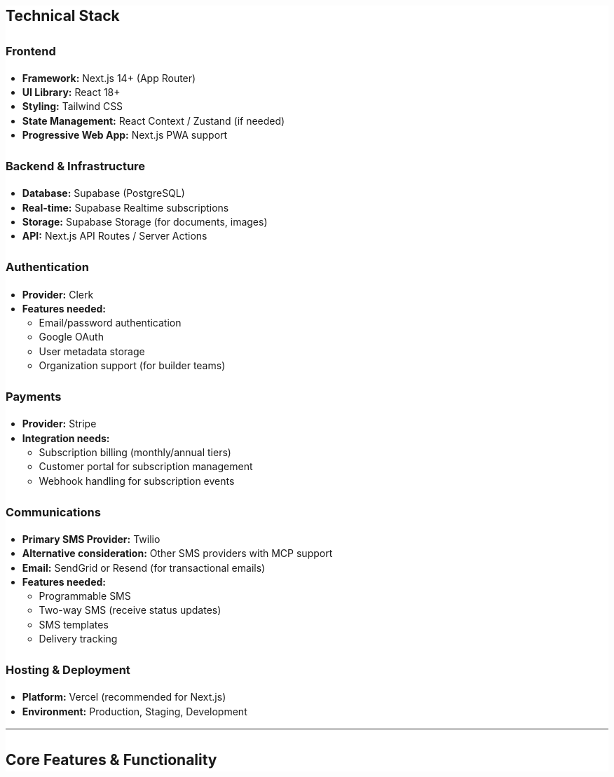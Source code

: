 
## Technical Stack

### Frontend
- **Framework:** Next.js 14+ (App Router)
- **UI Library:** React 18+
- **Styling:** Tailwind CSS
- **State Management:** React Context / Zustand (if needed)
- **Progressive Web App:** Next.js PWA support

### Backend & Infrastructure
- **Database:** Supabase (PostgreSQL)
- **Real-time:** Supabase Realtime subscriptions
- **Storage:** Supabase Storage (for documents, images)
- **API:** Next.js API Routes / Server Actions

### Authentication
- **Provider:** Clerk
- **Features needed:**
  - Email/password authentication
  - Google OAuth
  - User metadata storage
  - Organization support (for builder teams)

### Payments
- **Provider:** Stripe
- **Integration needs:**
  - Subscription billing (monthly/annual tiers)
  - Customer portal for subscription management
  - Webhook handling for subscription events

### Communications
- **Primary SMS Provider:** Twilio
- **Alternative consideration:** Other SMS providers with MCP support
- **Email:** SendGrid or Resend (for transactional emails)
- **Features needed:**
  - Programmable SMS
  - Two-way SMS (receive status updates)
  - SMS templates
  - Delivery tracking

### Hosting & Deployment
- **Platform:** Vercel (recommended for Next.js)
- **Environment:** Production, Staging, Development

---

## Core Features & Functionality
